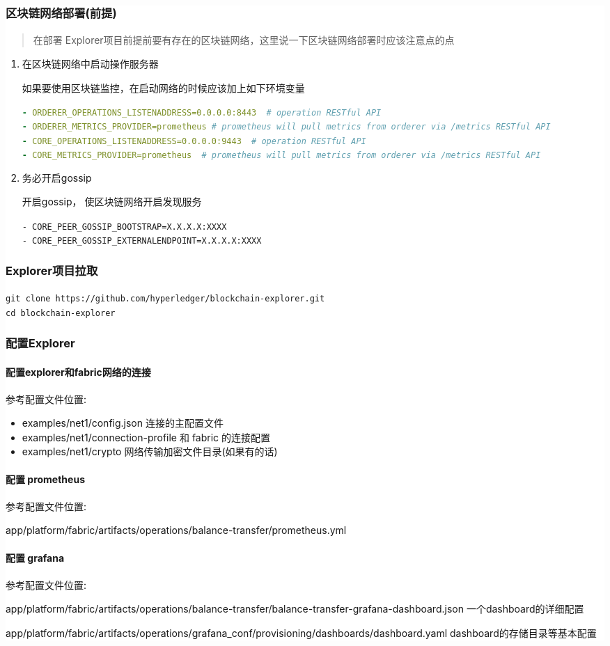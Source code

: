 ### 区块链网络部署(前提)

> 在部署 Explorer项目前提前要有存在的区块链网络，这里说一下区块链网络部署时应该注意点的点

1. 在区块链网络中启动操作服务器

   如果要使用区块链监控，在启动网络的时候应该加上如下环境变量

   ```yaml
   - ORDERER_OPERATIONS_LISTENADDRESS=0.0.0.0:8443  # operation RESTful API
   - ORDERER_METRICS_PROVIDER=prometheus # prometheus will pull metrics from orderer via /metrics RESTful API
   - CORE_OPERATIONS_LISTENADDRESS=0.0.0.0:9443  # operation RESTful API
   - CORE_METRICS_PROVIDER=prometheus  # prometheus will pull metrics from orderer via /metrics RESTful API
   ```

2. 务必开启gossip

   开启gossip， 使区块链网络开启发现服务

   ```shell
   - CORE_PEER_GOSSIP_BOOTSTRAP=X.X.X.X:XXXX
   - CORE_PEER_GOSSIP_EXTERNALENDPOINT=X.X.X.X:XXXX
   ```

### Explorer项目拉取

```shell
git clone https://github.com/hyperledger/blockchain-explorer.git
cd blockchain-explorer
```

### 配置Explorer

#### 配置explorer和fabric网络的连接

参考配置文件位置: 

- examples/net1/config.json     连接的主配置文件
- examples/net1/connection-profile     和 fabric 的连接配置
- examples/net1/crypto      网络传输加密文件目录(如果有的话)

#### 配置 prometheus

参考配置文件位置: 

app/platform/fabric/artifacts/operations/balance-transfer/prometheus.yml

#### 配置 grafana

参考配置文件位置: 

app/platform/fabric/artifacts/operations/balance-transfer/balance-transfer-grafana-dashboard.json      一个dashboard的详细配置

app/platform/fabric/artifacts/operations/grafana_conf/provisioning/dashboards/dashboard.yaml   dashboard的存储目录等基本配置
